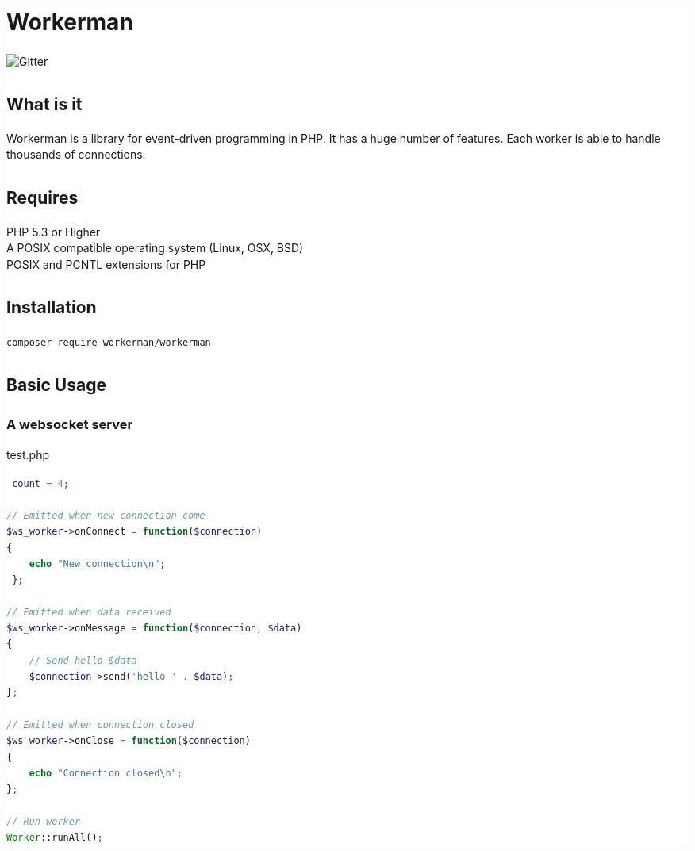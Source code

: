 # Workerman
[![Gitter](https://badges.gitter.im/walkor/Workerman.svg)](https://gitter.im/walkor/Workerman?utm_source=badge&utm_medium=badge&utm_campaign=pr-badge&utm_content=body_badge)

## What is it
Workerman is a library for event-driven programming in PHP. It has a huge number of features. Each worker is able to handle thousands of connections.

## Requires

PHP 5.3 or Higher  
A POSIX compatible operating system (Linux, OSX, BSD)  
POSIX and PCNTL extensions for PHP  

## Installation

```
composer require workerman/workerman
```

## Basic Usage

### A websocket server 
test.php
```php
 count = 4;

// Emitted when new connection come
$ws_worker->onConnect = function($connection)
{
    echo "New connection\n";
 };

// Emitted when data received
$ws_worker->onMessage = function($connection, $data)
{
    // Send hello $data
    $connection->send('hello ' . $data);
};

// Emitted when connection closed
$ws_worker->onClose = function($connection)
{
    echo "Connection closed\n";
};

// Run worker
Worker::runAll();
```
